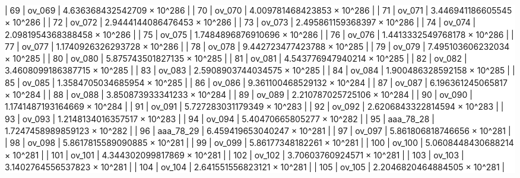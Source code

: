 | 69 | ov_069 | 4.636368432542709 × 10^286 |
| 70 | ov_070 | 4.009781468423853 × 10^286 |
| 71 | ov_071 | 3.446941186605545 × 10^286 |
| 72 | ov_072 | 2.9444144086476453 × 10^286 |
| 73 | ov_073 | 2.495861159368397 × 10^286 |
| 74 | ov_074 | 2.0981954368388458 × 10^286 |
| 75 | ov_075 | 1.7484896876910696 × 10^286 |
| 76 | ov_076 | 1.4413332549768178 × 10^286 |
| 77 | ov_077 | 1.1740926326293728 × 10^286 |
| 78 | ov_078 | 9.442723477423788 × 10^285 |
| 79 | ov_079 | 7.495103606232034 × 10^285 |
| 80 | ov_080 | 5.875743501827135 × 10^285 |
| 81 | ov_081 | 4.543776947940214 × 10^285 |
| 82 | ov_082 | 3.4608099186387715 × 10^285 |
| 83 | ov_083 | 2.5908903744034575 × 10^285 |
| 84 | ov_084 | 1.900486328592158 × 10^285 |
| 85 | ov_085 | 1.3584705034685954 × 10^285 |
| 86 | ov_086 | 9.361100468529132 × 10^284 |
| 87 | ov_087 | 6.196361245065817 × 10^284 |
| 88 | ov_088 | 3.850873933341233 × 10^284 |
| 89 | ov_089 | 2.210787025725106 × 10^284 |
| 90 | ov_090 | 1.1741487193164669 × 10^284 |
| 91 | ov_091 | 5.727283031179349 × 10^283 |
| 92 | ov_092 | 2.6206843322814594 × 10^283 |
| 93 | ov_093 | 1.2148134016357517 × 10^283 |
| 94 | ov_094 | 5.40470665805277 × 10^282 |
| 95 | aaa_78_28 | 1.7247458989859123 × 10^282 |
| 96 | aaa_78_29 | 6.459419653040247 × 10^281 |
| 97 | ov_097 | 5.861806818746656 × 10^281 |
| 98 | ov_098 | 5.8617815589090885 × 10^281 |
| 99 | ov_099 | 5.86177348182261 × 10^281 |
| 100 | ov_100 | 5.0608448430688214 × 10^281 |
| 101 | ov_101 | 4.344302099817869 × 10^281 |
| 102 | ov_102 | 3.70603760924571 × 10^281 |
| 103 | ov_103 | 3.1402764556537823 × 10^281 |
| 104 | ov_104 | 2.641551556823121 × 10^281 |
| 105 | ov_105 | 2.2046820464884505 × 10^281 |